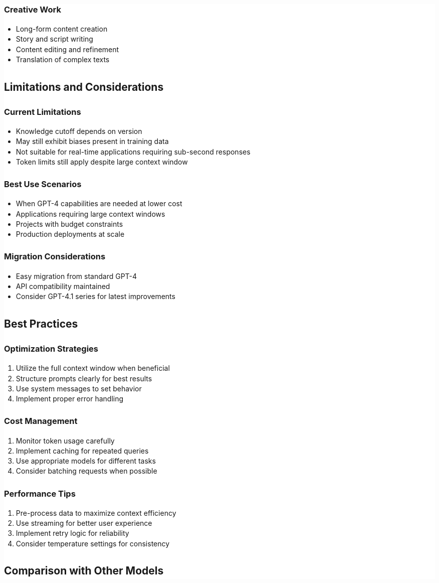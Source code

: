 ### Creative Work
- Long-form content creation
- Story and script writing
- Content editing and refinement
- Translation of complex texts

## Limitations and Considerations

### Current Limitations
- Knowledge cutoff depends on version
- May still exhibit biases present in training data
- Not suitable for real-time applications requiring sub-second responses
- Token limits still apply despite large context window

### Best Use Scenarios
- When GPT-4 capabilities are needed at lower cost
- Applications requiring large context windows
- Projects with budget constraints
- Production deployments at scale

### Migration Considerations
- Easy migration from standard GPT-4
- API compatibility maintained
- Consider GPT-4.1 series for latest improvements

## Best Practices

### Optimization Strategies
1. Utilize the full context window when beneficial
2. Structure prompts clearly for best results
3. Use system messages to set behavior
4. Implement proper error handling

### Cost Management
1. Monitor token usage carefully
2. Implement caching for repeated queries
3. Use appropriate models for different tasks
4. Consider batching requests when possible

### Performance Tips
1. Pre-process data to maximize context efficiency
2. Use streaming for better user experience
3. Implement retry logic for reliability
4. Consider temperature settings for consistency

## Comparison with Other Models
